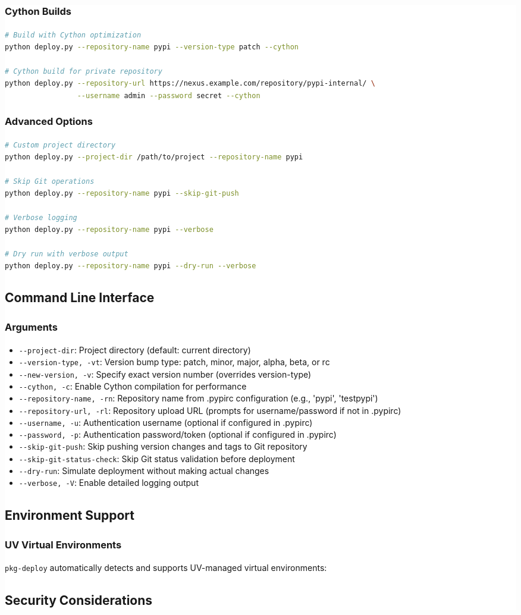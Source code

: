 ### Cython Builds

```bash
# Build with Cython optimization
python deploy.py --repository-name pypi --version-type patch --cython

# Cython build for private repository
python deploy.py --repository-url https://nexus.example.com/repository/pypi-internal/ \
                 --username admin --password secret --cython
```

### Advanced Options

```bash
# Custom project directory
python deploy.py --project-dir /path/to/project --repository-name pypi

# Skip Git operations
python deploy.py --repository-name pypi --skip-git-push

# Verbose logging
python deploy.py --repository-name pypi --verbose

# Dry run with verbose output
python deploy.py --repository-name pypi --dry-run --verbose
```

## Command Line Interface

### Arguments

- `--project-dir`: Project directory (default: current directory)
- `--version-type, -vt`: Version bump type: patch, minor, major, alpha, beta, or rc
- `--new-version, -v`: Specify exact version number (overrides version-type)
- `--cython, -c`: Enable Cython compilation for performance
- `--repository-name, -rn`: Repository name from .pypirc configuration (e.g., 'pypi', 'testpypi')
- `--repository-url, -rl`: Repository upload URL (prompts for username/password if not in .pypirc)
- `--username, -u`: Authentication username (optional if configured in .pypirc)
- `--password, -p`: Authentication password/token (optional if configured in .pypirc)
- `--skip-git-push`: Skip pushing version changes and tags to Git repository
- `--skip-git-status-check`: Skip Git status validation before deployment
- `--dry-run`: Simulate deployment without making actual changes
- `--verbose, -V`: Enable detailed logging output

## Environment Support

### UV Virtual Environments

`pkg-deploy` automatically detects and supports UV-managed virtual environments:


## Security Considerations
